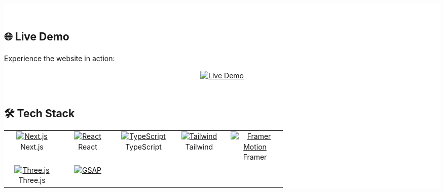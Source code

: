 <br />

## 🌐 Live Demo

Experience the website in action:

<div align="center">
  <a href="https://agencejaraujo.netlify.app" target="_blank">
    <img src="https://img.shields.io/badge/Live_Demo-Visit_Website-EC4899?style=for-the-badge&logo=netlify&logoColor=white" alt="Live Demo" />
  </a>
</div>

<br />

## 🛠️ Tech Stack

<table align="center">
  <tr>
    <td align="center" width="96">
      <a href="https://nextjs.org/">
        <img src="https://skillicons.dev/icons?i=nextjs" width="48" height="48" alt="Next.js" />
      </a>
      <br>Next.js
    </td>
    <td align="center" width="96">
      <a href="https://react.dev/">
        <img src="https://skillicons.dev/icons?i=react" width="48" height="48" alt="React" />
      </a>
      <br>React
    </td>
    <td align="center" width="96">
      <a href="https://www.typescriptlang.org/">
        <img src="https://skillicons.dev/icons?i=ts" width="48" height="48" alt="TypeScript" />
      </a>
      <br>TypeScript
    </td>
    <td align="center" width="96">
      <a href="https://tailwindcss.com/">
        <img src="https://skillicons.dev/icons?i=tailwind" width="48" height="48" alt="Tailwind" />
      </a>
      <br>Tailwind
    </td>
    <td align="center" width="96">
      <a href="https://www.framer.com/motion/">
        <img src="https://cdn.worldvectorlogo.com/logos/framer-motion.svg" width="48" height="48" alt="Framer Motion" />
      </a>
      <br>Framer
    </td>
  </tr>
  <tr>
    <td align="center" width="96">
      <a href="https://threejs.org/">
        <img src="https://skillicons.dev/icons?i=threejs" width="48" height="48" alt="Three.js" />
      </a>
      <br>Three.js
    </td>
    <td align="center" width="96">
      <a href="https://gsap.com/">
        <img src="https://cdn.worldvectorlogo.com/logos/gsap-greensock.svg" width="48" height="48" alt="GSAP" />
